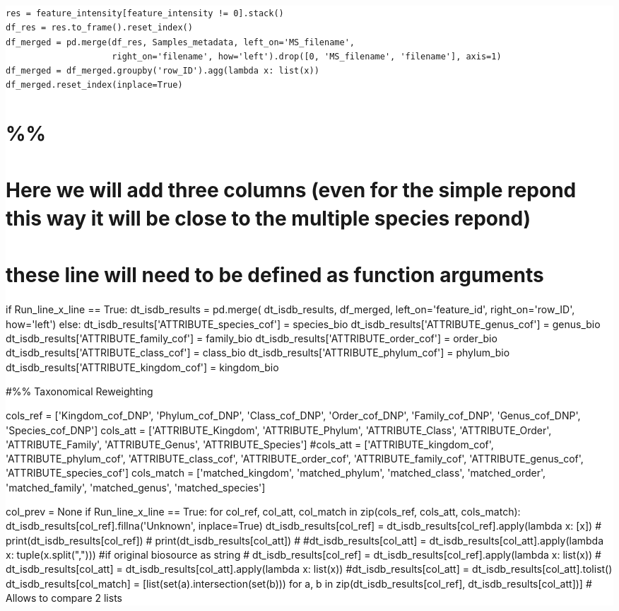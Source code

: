     res = feature_intensity[feature_intensity != 0].stack()
    df_res = res.to_frame().reset_index()
    df_merged = pd.merge(df_res, Samples_metadata, left_on='MS_filename',
                         right_on='filename', how='left').drop([0, 'MS_filename', 'filename'], axis=1)
    df_merged = df_merged.groupby('row_ID').agg(lambda x: list(x))
    df_merged.reset_index(inplace=True)


# %%

# Here we will add three columns (even for the simple repond this way it will be close to the multiple species repond)
# these line will need to be defined as function arguments

if Run_line_x_line == True:
    dt_isdb_results = pd.merge(
        dt_isdb_results, df_merged, left_on='feature_id', right_on='row_ID', how='left')
else:
       dt_isdb_results['ATTRIBUTE_species_cof'] = species_bio
       dt_isdb_results['ATTRIBUTE_genus_cof'] = genus_bio
       dt_isdb_results['ATTRIBUTE_family_cof'] = family_bio
       dt_isdb_results['ATTRIBUTE_order_cof'] = order_bio
       dt_isdb_results['ATTRIBUTE_class_cof'] = class_bio
       dt_isdb_results['ATTRIBUTE_phylum_cof'] = phylum_bio
       dt_isdb_results['ATTRIBUTE_kingdom_cof'] = kingdom_bio
       
#%% Taxonomical Reweighting

cols_ref = ['Kingdom_cof_DNP', 'Phylum_cof_DNP',  'Class_cof_DNP', 'Order_cof_DNP', 'Family_cof_DNP', 'Genus_cof_DNP', 'Species_cof_DNP']
cols_att = ['ATTRIBUTE_Kingdom', 'ATTRIBUTE_Phylum',  'ATTRIBUTE_Class', 'ATTRIBUTE_Order', 'ATTRIBUTE_Family', 'ATTRIBUTE_Genus', 'ATTRIBUTE_Species']
#cols_att = ['ATTRIBUTE_kingdom_cof', 'ATTRIBUTE_phylum_cof', 'ATTRIBUTE_class_cof', 'ATTRIBUTE_order_cof', 'ATTRIBUTE_family_cof', 'ATTRIBUTE_genus_cof', 'ATTRIBUTE_species_cof']
cols_match = ['matched_kingdom', 'matched_phylum', 'matched_class', 'matched_order', 'matched_family', 'matched_genus', 'matched_species']

col_prev = None
if Run_line_x_line == True:
       for col_ref, col_att, col_match in zip(cols_ref, cols_att, cols_match):
              dt_isdb_results[col_ref].fillna('Unknown', inplace=True)
              dt_isdb_results[col_ref] = dt_isdb_results[col_ref].apply(lambda x: [x])
            #   print(dt_isdb_results[col_ref])
            #   print(dt_isdb_results[col_att])
            #   #dt_isdb_results[col_att] = dt_isdb_results[col_att].apply(lambda x: tuple(x.split(","))) #if original biosource as string
            #   dt_isdb_results[col_ref] = dt_isdb_results[col_ref].apply(lambda x: list(x))
            #   dt_isdb_results[col_att] = dt_isdb_results[col_att].apply(lambda x: list(x))
              #dt_isdb_results[col_att] = dt_isdb_results[col_att].tolist()
              dt_isdb_results[col_match] = [list(set(a).intersection(set(b))) for a, b in zip(dt_isdb_results[col_ref], dt_isdb_results[col_att])] # Allows to compare 2 lists